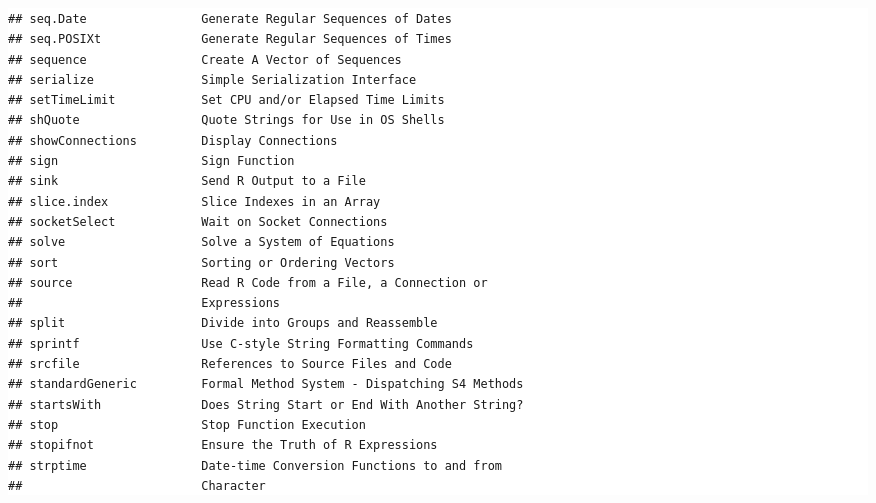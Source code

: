     ## seq.Date                Generate Regular Sequences of Dates
    ## seq.POSIXt              Generate Regular Sequences of Times
    ## sequence                Create A Vector of Sequences
    ## serialize               Simple Serialization Interface
    ## setTimeLimit            Set CPU and/or Elapsed Time Limits
    ## shQuote                 Quote Strings for Use in OS Shells
    ## showConnections         Display Connections
    ## sign                    Sign Function
    ## sink                    Send R Output to a File
    ## slice.index             Slice Indexes in an Array
    ## socketSelect            Wait on Socket Connections
    ## solve                   Solve a System of Equations
    ## sort                    Sorting or Ordering Vectors
    ## source                  Read R Code from a File, a Connection or
    ##                         Expressions
    ## split                   Divide into Groups and Reassemble
    ## sprintf                 Use C-style String Formatting Commands
    ## srcfile                 References to Source Files and Code
    ## standardGeneric         Formal Method System - Dispatching S4 Methods
    ## startsWith              Does String Start or End With Another String?
    ## stop                    Stop Function Execution
    ## stopifnot               Ensure the Truth of R Expressions
    ## strptime                Date-time Conversion Functions to and from
    ##                         Character